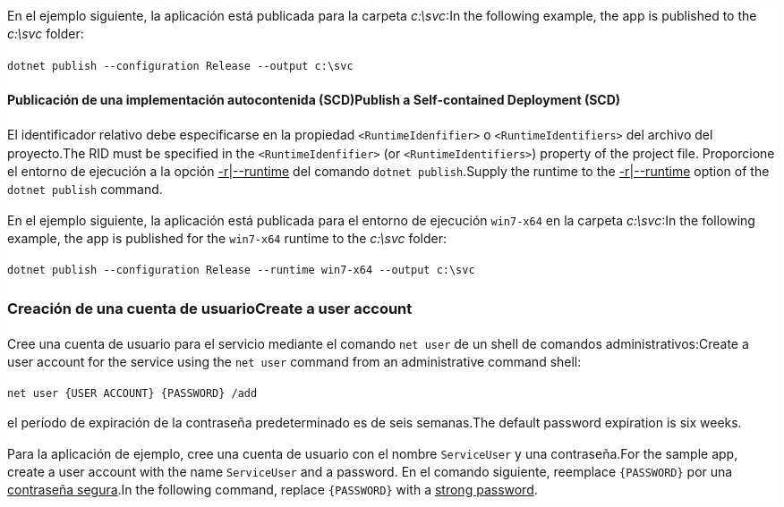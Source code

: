 <span data-ttu-id="80ac3-162">En el ejemplo siguiente, la aplicación está publicada para la carpeta *c:\\svc*:</span><span class="sxs-lookup"><span data-stu-id="80ac3-162">In the following example, the app is published to the *c:\\svc* folder:</span></span>

```console
dotnet publish --configuration Release --output c:\svc
```

#### <a name="publish-a-self-contained-deployment-scd"></a><span data-ttu-id="80ac3-163">Publicación de una implementación autocontenida (SCD)</span><span class="sxs-lookup"><span data-stu-id="80ac3-163">Publish a Self-contained Deployment (SCD)</span></span>

<span data-ttu-id="80ac3-164">El identificador relativo debe especificarse en la propiedad `<RuntimeIdenfifier>` o `<RuntimeIdentifiers>` del archivo del proyecto.</span><span class="sxs-lookup"><span data-stu-id="80ac3-164">The RID must be specified in the `<RuntimeIdenfifier>` (or `<RuntimeIdentifiers>`) property of the project file.</span></span> <span data-ttu-id="80ac3-165">Proporcione el entorno de ejecución a la opción [-r|--runtime](/dotnet/core/tools/dotnet-publish#options) del comando `dotnet publish`.</span><span class="sxs-lookup"><span data-stu-id="80ac3-165">Supply the runtime to the [-r|--runtime](/dotnet/core/tools/dotnet-publish#options) option of the `dotnet publish` command.</span></span>

<span data-ttu-id="80ac3-166">En el ejemplo siguiente, la aplicación está publicada para el entorno de ejecución `win7-x64` en la carpeta *c:\\svc*:</span><span class="sxs-lookup"><span data-stu-id="80ac3-166">In the following example, the app is published for the `win7-x64` runtime to the *c:\\svc* folder:</span></span>

```console
dotnet publish --configuration Release --runtime win7-x64 --output c:\svc
```

### <a name="create-a-user-account"></a><span data-ttu-id="80ac3-167">Creación de una cuenta de usuario</span><span class="sxs-lookup"><span data-stu-id="80ac3-167">Create a user account</span></span>

<span data-ttu-id="80ac3-168">Cree una cuenta de usuario para el servicio mediante el comando `net user` de un shell de comandos administrativos:</span><span class="sxs-lookup"><span data-stu-id="80ac3-168">Create a user account for the service using the `net user` command from an administrative command shell:</span></span>

```console
net user {USER ACCOUNT} {PASSWORD} /add
```

<span data-ttu-id="80ac3-169">el período de expiración de la contraseña predeterminado es de seis semanas.</span><span class="sxs-lookup"><span data-stu-id="80ac3-169">The default password expiration is six weeks.</span></span>

<span data-ttu-id="80ac3-170">Para la aplicación de ejemplo, cree una cuenta de usuario con el nombre `ServiceUser` y una contraseña.</span><span class="sxs-lookup"><span data-stu-id="80ac3-170">For the sample app, create a user account with the name `ServiceUser` and a password.</span></span> <span data-ttu-id="80ac3-171">En el comando siguiente, reemplace `{PASSWORD}` por una [contraseña segura](/windows/security/threat-protection/security-policy-settings/password-must-meet-complexity-requirements).</span><span class="sxs-lookup"><span data-stu-id="80ac3-171">In the following command, replace `{PASSWORD}` with a [strong password](/windows/security/threat-protection/security-policy-settings/password-must-meet-complexity-requirements).</span></span>

